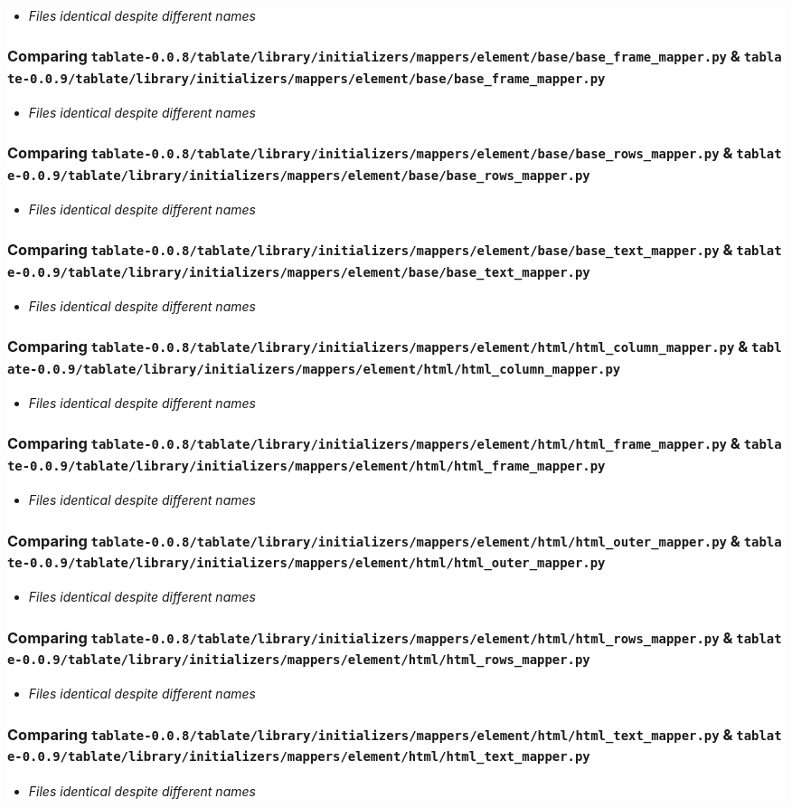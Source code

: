  * *Files identical despite different names*

### Comparing `tablate-0.0.8/tablate/library/initializers/mappers/element/base/base_frame_mapper.py` & `tablate-0.0.9/tablate/library/initializers/mappers/element/base/base_frame_mapper.py`

 * *Files identical despite different names*

### Comparing `tablate-0.0.8/tablate/library/initializers/mappers/element/base/base_rows_mapper.py` & `tablate-0.0.9/tablate/library/initializers/mappers/element/base/base_rows_mapper.py`

 * *Files identical despite different names*

### Comparing `tablate-0.0.8/tablate/library/initializers/mappers/element/base/base_text_mapper.py` & `tablate-0.0.9/tablate/library/initializers/mappers/element/base/base_text_mapper.py`

 * *Files identical despite different names*

### Comparing `tablate-0.0.8/tablate/library/initializers/mappers/element/html/html_column_mapper.py` & `tablate-0.0.9/tablate/library/initializers/mappers/element/html/html_column_mapper.py`

 * *Files identical despite different names*

### Comparing `tablate-0.0.8/tablate/library/initializers/mappers/element/html/html_frame_mapper.py` & `tablate-0.0.9/tablate/library/initializers/mappers/element/html/html_frame_mapper.py`

 * *Files identical despite different names*

### Comparing `tablate-0.0.8/tablate/library/initializers/mappers/element/html/html_outer_mapper.py` & `tablate-0.0.9/tablate/library/initializers/mappers/element/html/html_outer_mapper.py`

 * *Files identical despite different names*

### Comparing `tablate-0.0.8/tablate/library/initializers/mappers/element/html/html_rows_mapper.py` & `tablate-0.0.9/tablate/library/initializers/mappers/element/html/html_rows_mapper.py`

 * *Files identical despite different names*

### Comparing `tablate-0.0.8/tablate/library/initializers/mappers/element/html/html_text_mapper.py` & `tablate-0.0.9/tablate/library/initializers/mappers/element/html/html_text_mapper.py`

 * *Files identical despite different names*

